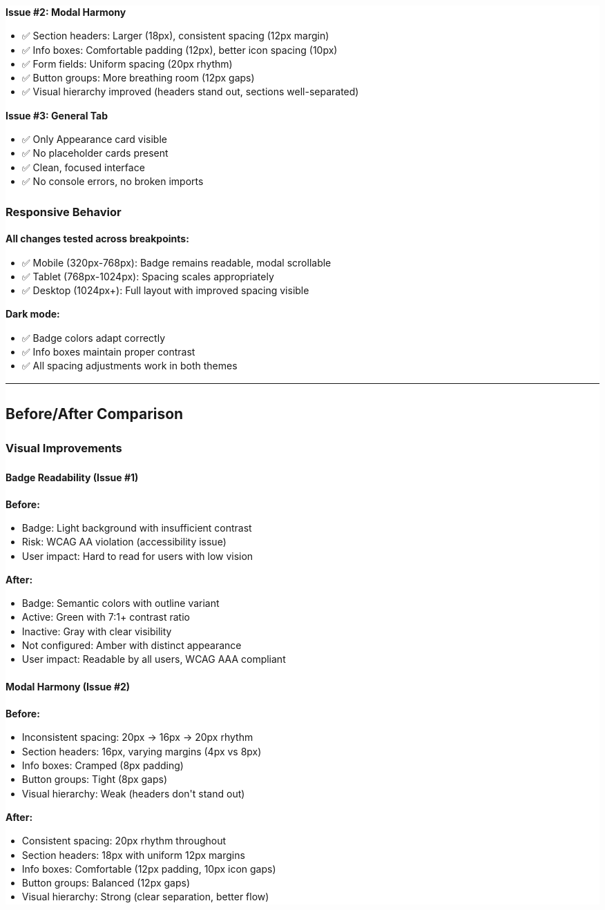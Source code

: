 **Issue #2: Modal Harmony**
- ✅ Section headers: Larger (18px), consistent spacing (12px margin)
- ✅ Info boxes: Comfortable padding (12px), better icon spacing (10px)
- ✅ Form fields: Uniform spacing (20px rhythm)
- ✅ Button groups: More breathing room (12px gaps)
- ✅ Visual hierarchy improved (headers stand out, sections well-separated)

**Issue #3: General Tab**
- ✅ Only Appearance card visible
- ✅ No placeholder cards present
- ✅ Clean, focused interface
- ✅ No console errors, no broken imports

### Responsive Behavior

**All changes tested across breakpoints:**
- ✅ Mobile (320px-768px): Badge remains readable, modal scrollable
- ✅ Tablet (768px-1024px): Spacing scales appropriately
- ✅ Desktop (1024px+): Full layout with improved spacing visible

**Dark mode:**
- ✅ Badge colors adapt correctly
- ✅ Info boxes maintain proper contrast
- ✅ All spacing adjustments work in both themes

---

## Before/After Comparison

### Visual Improvements

#### Badge Readability (Issue #1)
**Before:**
- Badge: Light background with insufficient contrast
- Risk: WCAG AA violation (accessibility issue)
- User impact: Hard to read for users with low vision

**After:**
- Badge: Semantic colors with outline variant
- Active: Green with 7:1+ contrast ratio
- Inactive: Gray with clear visibility
- Not configured: Amber with distinct appearance
- User impact: Readable by all users, WCAG AAA compliant

#### Modal Harmony (Issue #2)
**Before:**
- Inconsistent spacing: 20px → 16px → 20px rhythm
- Section headers: 16px, varying margins (4px vs 8px)
- Info boxes: Cramped (8px padding)
- Button groups: Tight (8px gaps)
- Visual hierarchy: Weak (headers don't stand out)

**After:**
- Consistent spacing: 20px rhythm throughout
- Section headers: 18px with uniform 12px margins
- Info boxes: Comfortable (12px padding, 10px icon gaps)
- Button groups: Balanced (12px gaps)
- Visual hierarchy: Strong (clear separation, better flow)
